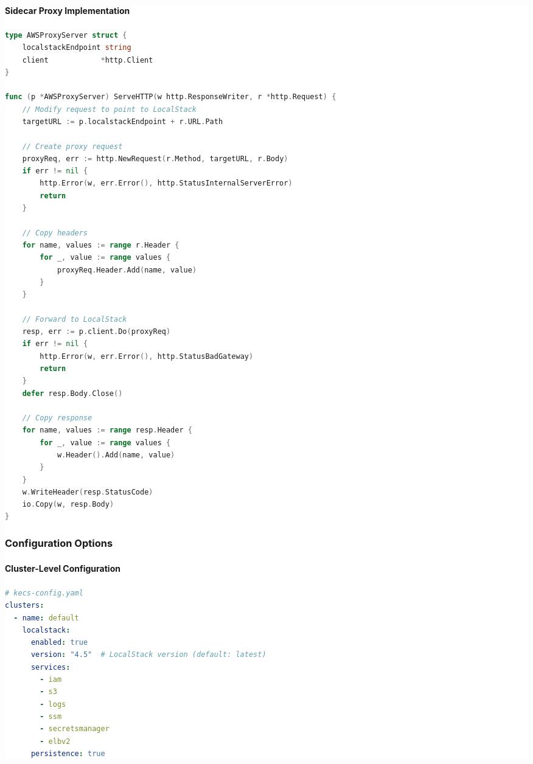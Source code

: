 #### Sidecar Proxy Implementation

```go
type AWSProxyServer struct {
    localstackEndpoint string
    client            *http.Client
}

func (p *AWSProxyServer) ServeHTTP(w http.ResponseWriter, r *http.Request) {
    // Modify request to point to LocalStack
    targetURL := p.localstackEndpoint + r.URL.Path
    
    // Create proxy request
    proxyReq, err := http.NewRequest(r.Method, targetURL, r.Body)
    if err != nil {
        http.Error(w, err.Error(), http.StatusInternalServerError)
        return
    }
    
    // Copy headers
    for name, values := range r.Header {
        for _, value := range values {
            proxyReq.Header.Add(name, value)
        }
    }
    
    // Forward to LocalStack
    resp, err := p.client.Do(proxyReq)
    if err != nil {
        http.Error(w, err.Error(), http.StatusBadGateway)
        return
    }
    defer resp.Body.Close()
    
    // Copy response
    for name, values := range resp.Header {
        for _, value := range values {
            w.Header().Add(name, value)
        }
    }
    w.WriteHeader(resp.StatusCode)
    io.Copy(w, resp.Body)
}
```

### Configuration Options

#### Cluster-Level Configuration

```yaml
# kecs-config.yaml
clusters:
  - name: default
    localstack:
      enabled: true
      version: "4.5"  # LocalStack version (default: latest)
      services:
        - iam
        - s3
        - logs
        - ssm
        - secretsmanager
        - elbv2
      persistence: true
```